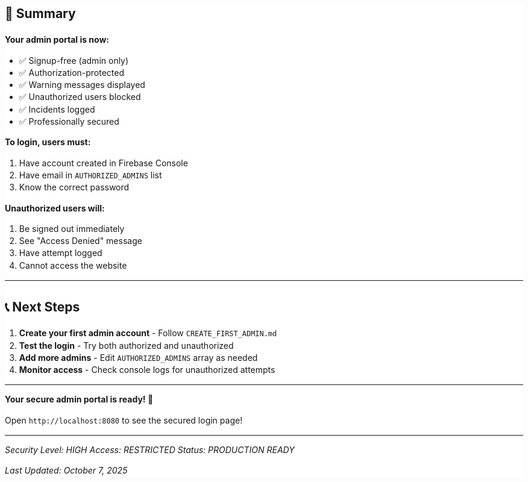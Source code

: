 ## 🎉 Summary

**Your admin portal is now:**
- ✅ Signup-free (admin only)
- ✅ Authorization-protected
- ✅ Warning messages displayed
- ✅ Unauthorized users blocked
- ✅ Incidents logged
- ✅ Professionally secured

**To login, users must:**
1. Have account created in Firebase Console
2. Have email in `AUTHORIZED_ADMINS` list
3. Know the correct password

**Unauthorized users will:**
1. Be signed out immediately
2. See "Access Denied" message
3. Have attempt logged
4. Cannot access the website

---

## 📞 Next Steps

1. **Create your first admin account** - Follow `CREATE_FIRST_ADMIN.md`
2. **Test the login** - Try both authorized and unauthorized
3. **Add more admins** - Edit `AUTHORIZED_ADMINS` array as needed
4. **Monitor access** - Check console logs for unauthorized attempts

---

**Your secure admin portal is ready! 🎊**

Open `http://localhost:8080` to see the secured login page!

---

*Security Level: HIGH*
*Access: RESTRICTED*
*Status: PRODUCTION READY*

*Last Updated: October 7, 2025*
